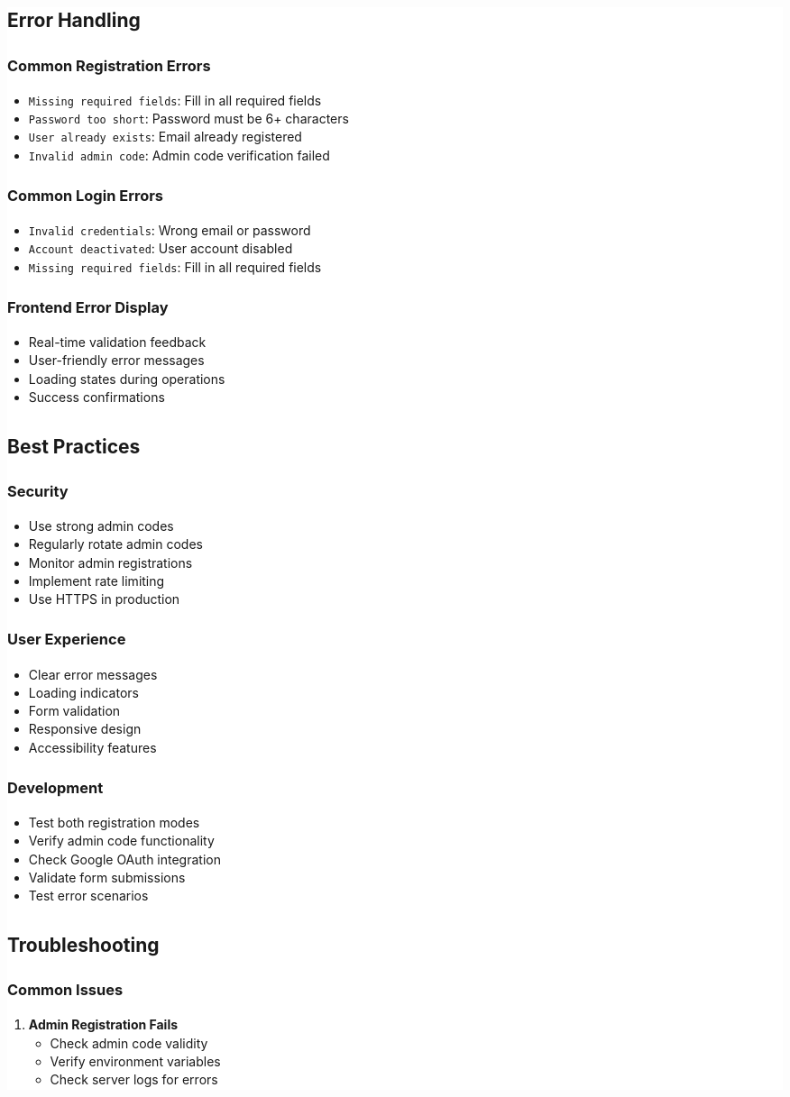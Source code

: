 ## Error Handling

### **Common Registration Errors**
- `Missing required fields`: Fill in all required fields
- `Password too short`: Password must be 6+ characters
- `User already exists`: Email already registered
- `Invalid admin code`: Admin code verification failed

### **Common Login Errors**
- `Invalid credentials`: Wrong email or password
- `Account deactivated`: User account disabled
- `Missing required fields`: Fill in all required fields

### **Frontend Error Display**
- Real-time validation feedback
- User-friendly error messages
- Loading states during operations
- Success confirmations

## Best Practices

### **Security**
- Use strong admin codes
- Regularly rotate admin codes
- Monitor admin registrations
- Implement rate limiting
- Use HTTPS in production

### **User Experience**
- Clear error messages
- Loading indicators
- Form validation
- Responsive design
- Accessibility features

### **Development**
- Test both registration modes
- Verify admin code functionality
- Check Google OAuth integration
- Validate form submissions
- Test error scenarios

## Troubleshooting

### **Common Issues**

1. **Admin Registration Fails**
   - Check admin code validity
   - Verify environment variables
   - Check server logs for errors
